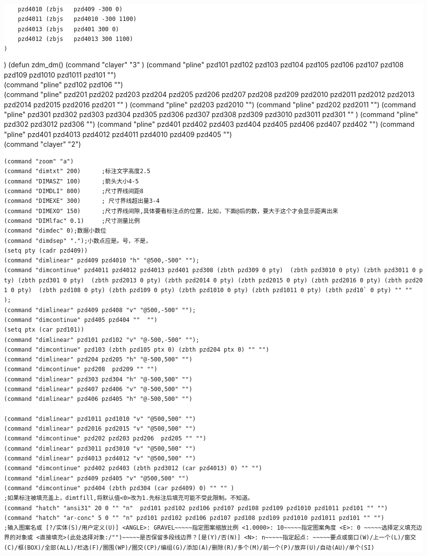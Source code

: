 		pzd4010	(zbjs 	pzd409 -300 0)
		pzd4011	(zbjs 	pzd4010 -300 1100)
		pzd4013	(zbjs 	pzd401 300 0)
		pzd4012 (zbjs 	pzd4013 300 1100)	
	)
)
(defun zdm_dm()
	(command "clayer" "3" )
	(command "pline" pzd101 pzd102 pzd103 pzd104 pzd105 pzd106 pzd107 pzd108 pzd109 pzd1010 pzd1011 pzd101 "")	
	(command "pline" pzd102 pzd106 "")			
	(command "pline" pzd201 	pzd202 	pzd203	pzd204	pzd205	pzd206	pzd207	pzd208	pzd209	pzd2010 pzd2011 pzd2012 pzd2013 pzd2014 pzd2015 pzd2016 pzd201 "" )
	(command "pline" pzd203 pzd2010 "")
	(command "pline" pzd202 pzd2011 "")
	(command "pline" pzd301 	pzd302 	pzd303	pzd304	pzd305	pzd306	pzd307	pzd308	pzd309	pzd3010 pzd3011 pzd301 "" )
	(command "pline" pzd302 	pzd3012 	pzd306 "")
	(command "pline" pzd401 	pzd402 	pzd403	pzd404	pzd405	pzd406	pzd407	pzd402	"")
	(command "pline" pzd401 	pzd4013 	pzd4012		pzd4011 pzd4010	pzd409	pzd405 "")			
	(command "clayer" "2")
	
	(command "zoom" "a")
	(command "dimtxt" 200)		;标注文字高度2.5
	(command "DIMASZ" 100)		;箭头大小4-5
	(command "DIMDLI" 800)		;尺寸界线间距8
	(command "DIMEXE" 300)		; 尺寸界线超出量3-4
	(command "DIMEXO" 150)		;尺寸界线间隙,具体要看标注点的位置，比如，下面@后的数，要大于这个才会显示距离出来
	(command "DIMlfac" 0.1)		;尺寸测量比例
	(command "dimdec" 0);数据小数位 
	(command "dimdsep" ".");小数点应是。号，不是，
	(setq pty (cadr pzd409))
	(command "dimlinear" pzd409 pzd4010 "h" "@500,-500" "");
	(command "dimcontinue" pzd4011 pzd4012 pzd4013 pzd401 pzd308 (zbth pzd309 0 pty)  (zbth pzd3010 0 pty) (zbth pzd3011 0 pty) (zbth pzd301 0 pty)  (zbth pzd2013 0 pty) (zbth pzd2014 0 pty) (zbth pzd2015 0 pty) (zbth pzd2016 0 pty) (zbth pzd201 0 pty)  (zbth pzd108 0 pty) (zbth pzd109 0 pty) (zbth pzd1010 0 pty) (zbth pzd1011 0 pty) (zbth pzd10` 0 pty) "" ""  );
	(command "dimlinear" pzd409 pzd408 "v" "@500,-500" "");
	(command "dimcontinue" pzd405 pzd404 ""  "")
	(setq ptx (car pzd101))
	(command "dimlinear" pzd101 pzd102 "v" "@-500,-500" "");
	(command "dimcontinue" pzd103 (zbth pzd105 ptx 0) (zbth pzd204 ptx 0) "" "")
	(command "dimlinear" pzd204 pzd205 "h" "@-500,500" "")
	(command "dimcontinue" pzd208  pzd209 "" "") 
	(command "dimlinear" pzd303 pzd304 "h" "@-500,500" "")
	(command "dimlinear" pzd407 pzd406 "v" "@-500,500" "")
	(command "dimlinear" pzd406 pzd405 "h" "@-500,500" "")
	
	(command "dimlinear" pzd1011 pzd1010 "v" "@500,500" "")
	(command "dimlinear" pzd2016 pzd2015 "v" "@500,500" "")
	(command "dimcontinue" pzd202 pzd203 pzd206  pzd205 "" "")
	(command "dimlinear" pzd3011 pzd3010 "v" "@500,500" "")
	(command "dimlinear" pzd4013 pzd4012 "v" "@500,500" "")
	(command "dimcontinue" pzd402 pzd403 (zbth pzd3012 (car pzd4013) 0) "" "")
	(command "dimlinear" pzd409 pzd405 "v" "@500,500" "")
	(command "dimcontinue" pzd404 (zbth pzd304 (car pzd409) 0) "" "" )
	;如果标注被填充盖上，dimtfill,将默认值<0>改为1.先标注后填充可能不受此限制。不知道。
	(command "hatch" "ansi31" 20 0 "" "n"  pzd101 pzd102 pzd106 pzd107 pzd108 pzd109 pzd1010 pzd1011 pzd101 "" "")
	(command "hatch" "ar-conc" 5 0 "" "n" pzd101 pzd102 pzd106 pzd107 pzd108 pzd109 pzd1010 pzd1011 pzd101 "" "")
	;输入图案名或 [?/实体(S)/用户定义(U)] <ANGLE>: GRAVEL~~~~~指定图案缩放比例 <1.0000>: 10~~~~~指定图案角度 <E>: 0 ~~~~~选择定义填充边界的对象或 <直接填充>(此处选择对象:/"")~~~~~是否保留多段线边界？[是(Y)/否(N)] <N>: n~~~~~指定起点: ~~~~~要点或窗口(W)/上一个(L)/窗交(C)/框(BOX)/全部(ALL)/栏选(F)/圈围(WP)/圈交(CP)/编组(G)/添加(A)/删除(R)/多个(M)/前一个(P)/放弃(U)/自动(AU)/单个(SI)